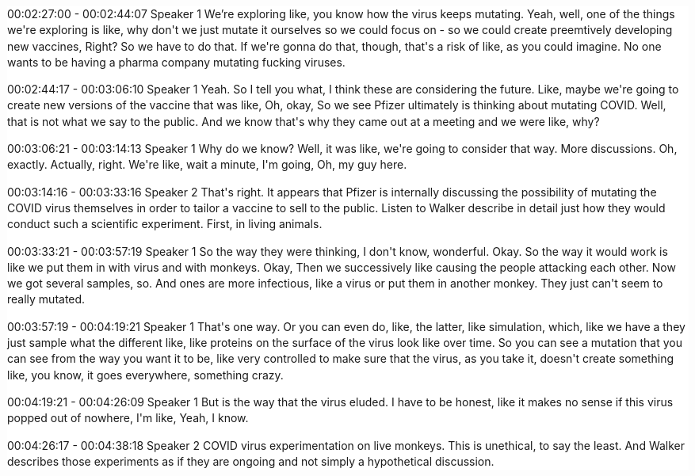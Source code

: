 00:02:27:00 - 00:02:44:07
Speaker 1
We’re exploring like, you know how the virus keeps mutating. Yeah, well, one of the things we're exploring is like, why don't
we just mutate it ourselves so we could focus on - so we could create preemtively developing new vaccines, Right? So we
have to do that. If we're gonna do that, though, that's a risk of like, as you could imagine. No one wants to be having a
pharma company mutating fucking viruses.

00:02:44:17 - 00:03:06:10
Speaker 1
Yeah. So I tell you what, I think these are considering the future. Like, maybe we're going to create new versions of the
vaccine that was like, Oh, okay, So we see Pfizer ultimately is thinking about mutating COVID. Well, that is not what we say
to the public. And we know that's why they came out at a meeting and we were like, why?

00:03:06:21 - 00:03:14:13
Speaker 1
Why do we know? Well, it was like, we're going to consider that way. More discussions. Oh, exactly. Actually, right. We're
like, wait a minute, I'm going, Oh, my guy here.

00:03:14:16 - 00:03:33:16
Speaker 2
That's right. It appears that Pfizer is internally discussing the possibility of mutating the COVID virus themselves in order to
tailor a vaccine to sell to the public. Listen to Walker describe in detail just how they would conduct such a scientific experiment. First, in living animals.

00:03:33:21 - 00:03:57:19 Speaker 1 So the way they were thinking, I don't know, wonderful. Okay. So the way it would
work is like we put them in with virus and with monkeys. Okay, Then we successively like causing the people attacking each
other. Now we got several samples, so. And ones are more infectious, like a virus or put them in another monkey. They just
can't seem to really mutated.

00:03:57:19 - 00:04:19:21 Speaker 1 That's one way. Or you can even do, like, the latter, like simulation, which, like we
have a they just sample what the different like, like proteins on the surface of the virus look like over time. So you can see
a mutation that you can see from the way you want it to be, like very controlled to make sure that the virus, as you take it,
doesn't create something like, you know, it goes everywhere, something crazy.

00:04:19:21 - 00:04:26:09 Speaker 1 But is the way that the virus eluded. I have to be honest, like it makes no sense if this
virus popped out of nowhere, I'm like, Yeah, I know.

00:04:26:17 - 00:04:38:18 Speaker 2 COVID virus experimentation on live monkeys. This is unethical, to say the least. And
Walker describes those experiments as if they are ongoing and not simply a hypothetical discussion.
